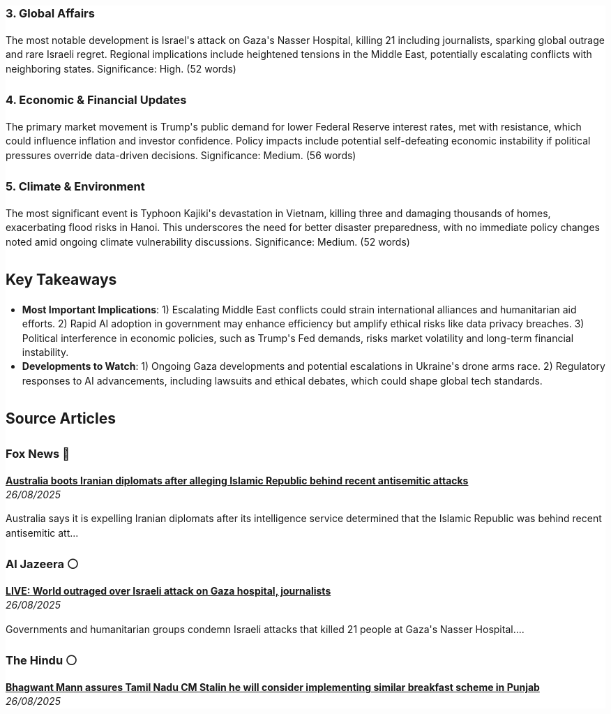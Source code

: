 ### 3. Global Affairs
The most notable development is Israel's attack on Gaza's Nasser Hospital, killing 21 including journalists, sparking global outrage and rare Israeli regret. Regional implications include heightened tensions in the Middle East, potentially escalating conflicts with neighboring states. Significance: High. (52 words)

### 4. Economic & Financial Updates
The primary market movement is Trump's public demand for lower Federal Reserve interest rates, met with resistance, which could influence inflation and investor confidence. Policy impacts include potential self-defeating economic instability if political pressures override data-driven decisions. Significance: Medium. (56 words)

### 5. Climate & Environment
The most significant event is Typhoon Kajiki's devastation in Vietnam, killing three and damaging thousands of homes, exacerbating flood risks in Hanoi. This underscores the need for better disaster preparedness, with no immediate policy changes noted amid ongoing climate vulnerability discussions. Significance: Medium. (52 words)

## Key Takeaways
- **Most Important Implications**: 1) Escalating Middle East conflicts could strain international alliances and humanitarian aid efforts. 2) Rapid AI adoption in government may enhance efficiency but amplify ethical risks like data privacy breaches. 3) Political interference in economic policies, such as Trump's Fed demands, risks market volatility and long-term financial instability.
- **Developments to Watch**: 1) Ongoing Gaza developments and potential escalations in Ukraine's drone arms race. 2) Regulatory responses to AI advancements, including lawsuits and ethical debates, which could shape global tech standards.

## Source Articles


### Fox News 🔴
**[Australia boots Iranian diplomats after alleging Islamic Republic behind recent antisemitic attacks](https://www.foxnews.com/world/australia-boots-iranian-diplomats-after-alleging-islamic-republic-behind-recent-antisemitic-attacks)**  
*26/08/2025*

Australia says it is expelling Iranian diplomats after its intelligence service determined that the Islamic Republic was behind recent antisemitic att...


### Al Jazeera ⚪
**[LIVE: World outraged over Israeli attack on Gaza hospital, journalists](https://www.aljazeera.com/news/liveblog/2025/8/26/live-world-outraged-over-israeli-attack-on-gaza-hospital-journalists?traffic_source=rss)**  
*26/08/2025*

Governments and humanitarian groups condemn Israeli attacks that killed 21 people at Gaza's Nasser Hospital....


### The Hindu ⚪
**[Bhagwant Mann assures Tamil Nadu CM Stalin he will consider implementing similar breakfast scheme in Punjab](https://www.thehindu.com/news/national/tamil-nadu/tamil-nadu-chief-minister-breakfast-expansion-scheme-bhagwant-mann-and-stalin/article69977904.ece)**  
*26/08/2025*
